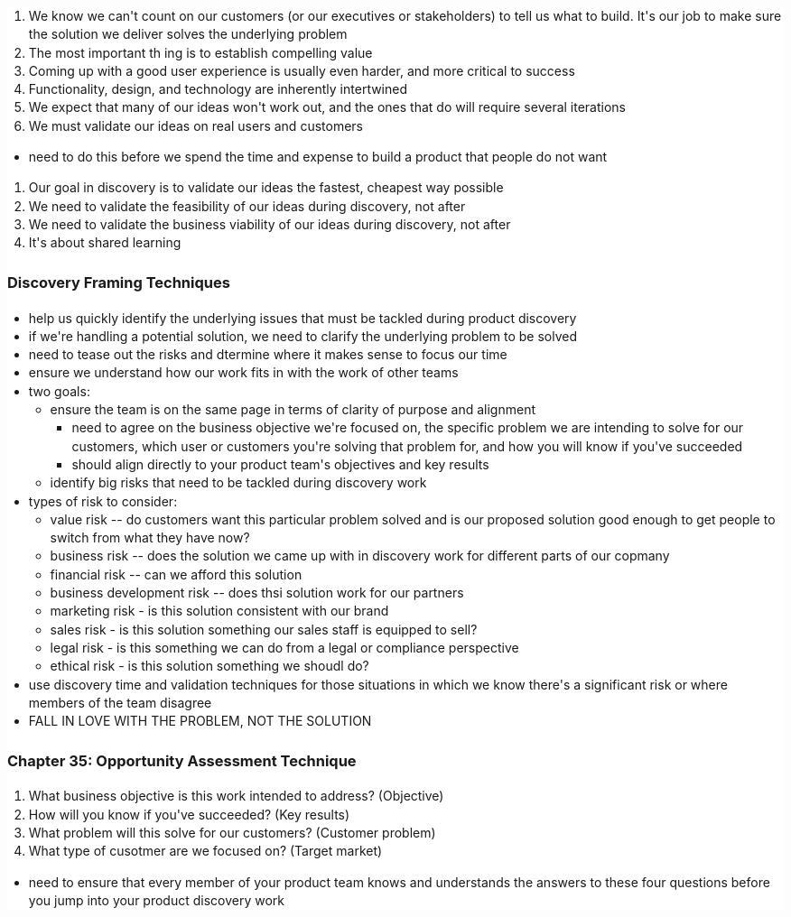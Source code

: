 1. We know we can't count on our customers (or our executives or stakeholders) to tell us what to build. It's our job to make sure the solution we deliver solves the underlying problem
1. The most important th ing is to establish compelling value
1. Coming up with a good user experience is usually even harder, and more critical to success
1. Functionality, design, and technology are inherently intertwined
1. We expect that many of our ideas won't work out, and the ones that do will require several iterations
1. We must validate our ideas on real users and customers
  - need to do this before we spend the time and expense to build a product that people do not want
1. Our goal in discovery is to validate our ideas the fastest, cheapest way possible
1. We need to validate the feasibility of our ideas during discovery, not after
1. We need to validate the business viability of our ideas during discovery, not after
1. It's about shared learning

### Discovery Framing Techniques

- help us quickly identify the underlying issues that must be tackled during product discovery
- if we're handling a potential solution, we need to clarify the underlying problem to be solved
- need to tease out the risks and dtermine where it makes sense to focus our time
- ensure we understand how our work fits in with the work of other teams
- two goals:
  - ensure the team is on the same page in terms of clarity of purpose and alignment
    - need to agree on the business objective we're focused on, the specific problem we are intending to solve for our customers, which user or customers you're solving that problem for, and how you will know if you've succeeded
    - should align directly to your product team's objectives and key results
  - identify big risks that need to be tackled during discovery work
- types of risk to consider:
  - value risk -- do customers want this particular problem solved and is our proposed solution good enough to get people to switch from what they have now?
  - business risk -- does the solution we came up with in discovery work for different parts of our copmany
  - financial risk -- can we afford this solution
  - business development risk -- does thsi solution work for our partners
  - marketing risk - is this solution consistent with our brand
  - sales risk - is this solution something our sales staff is equipped to sell?
  - legal risk - is this something we can do from a legal or compliance perspective
  - ethical risk - is this solution something we shoudl do?
- use discovery time and validation techniques for those situations in which we know there's a significant risk or where members of the team disagree
- FALL IN LOVE WITH THE PROBLEM, NOT THE SOLUTION

### Chapter 35: Opportunity Assessment Technique

1. What business objective is this work intended to address? (Objective)
1. How will you know if you've succeeded? (Key results)
1. What problem will this solve for our customers? (Customer problem)
1. What type of cusotmer are we focused on? (Target market)

- need to ensure that every member of your product team knows and understands the answers to these four questions before you jump into your product discovery work
